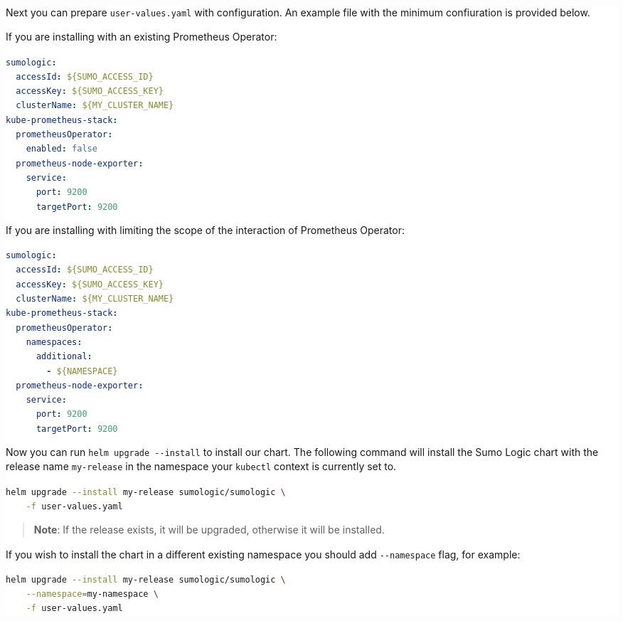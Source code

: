 Next you can prepare `user-values.yaml` with configuration.
An example file with the minimum confiuration is provided below.

If you are installing with an existing Prometheus Operator:

```yaml
sumologic:
  accessId: ${SUMO_ACCESS_ID}
  accessKey: ${SUMO_ACCESS_KEY}
  clusterName: ${MY_CLUSTER_NAME}
kube-prometheus-stack:
  prometheusOperator:
    enabled: false
  prometheus-node-exporter:
    service:
      port: 9200
      targetPort: 9200
```

If you are installing with limiting the scope of the interaction of Prometheus Operator:

```yaml
sumologic:
  accessId: ${SUMO_ACCESS_ID}
  accessKey: ${SUMO_ACCESS_KEY}
  clusterName: ${MY_CLUSTER_NAME}
kube-prometheus-stack:
  prometheusOperator:
    namespaces:
      additional:
        - ${NAMESPACE}
  prometheus-node-exporter:
    service:
      port: 9200
      targetPort: 9200
```

Now you can run `helm upgrade --install` to install our chart.
The following command will install the Sumo Logic chart with the release name `my-release`
in the namespace your `kubectl` context is currently set to.

```bash
helm upgrade --install my-release sumologic/sumologic \
    -f user-values.yaml
```

> **Note**: If the release exists, it will be upgraded, otherwise it will be installed.

If you wish to install the chart in a different existing namespace you should add `--namespace` flag, for example:

```bash
helm upgrade --install my-release sumologic/sumologic \
    --namespace=my-namespace \
    -f user-values.yaml
```
